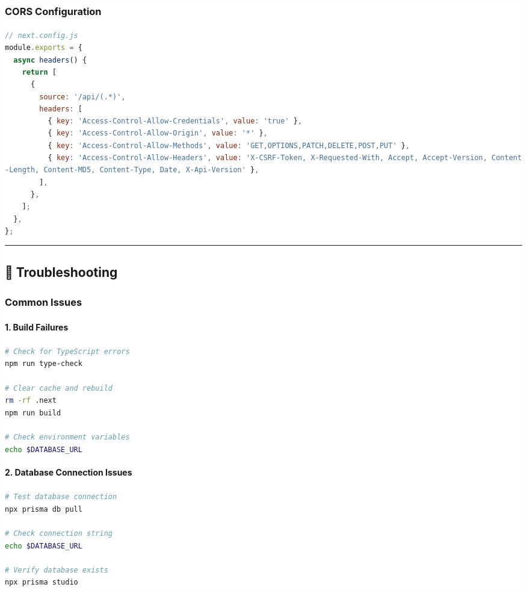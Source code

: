 ### CORS Configuration

```javascript
// next.config.js
module.exports = {
  async headers() {
    return [
      {
        source: '/api/(.*)',
        headers: [
          { key: 'Access-Control-Allow-Credentials', value: 'true' },
          { key: 'Access-Control-Allow-Origin', value: '*' },
          { key: 'Access-Control-Allow-Methods', value: 'GET,OPTIONS,PATCH,DELETE,POST,PUT' },
          { key: 'Access-Control-Allow-Headers', value: 'X-CSRF-Token, X-Requested-With, Accept, Accept-Version, Content-Length, Content-MD5, Content-Type, Date, X-Api-Version' },
        ],
      },
    ];
  },
};
```

---

## 🔧 Troubleshooting

### Common Issues

#### 1. Build Failures
```bash
# Check for TypeScript errors
npm run type-check

# Clear cache and rebuild
rm -rf .next
npm run build

# Check environment variables
echo $DATABASE_URL
```

#### 2. Database Connection Issues
```bash
# Test database connection
npx prisma db pull

# Check connection string
echo $DATABASE_URL

# Verify database exists
npx prisma studio
```
